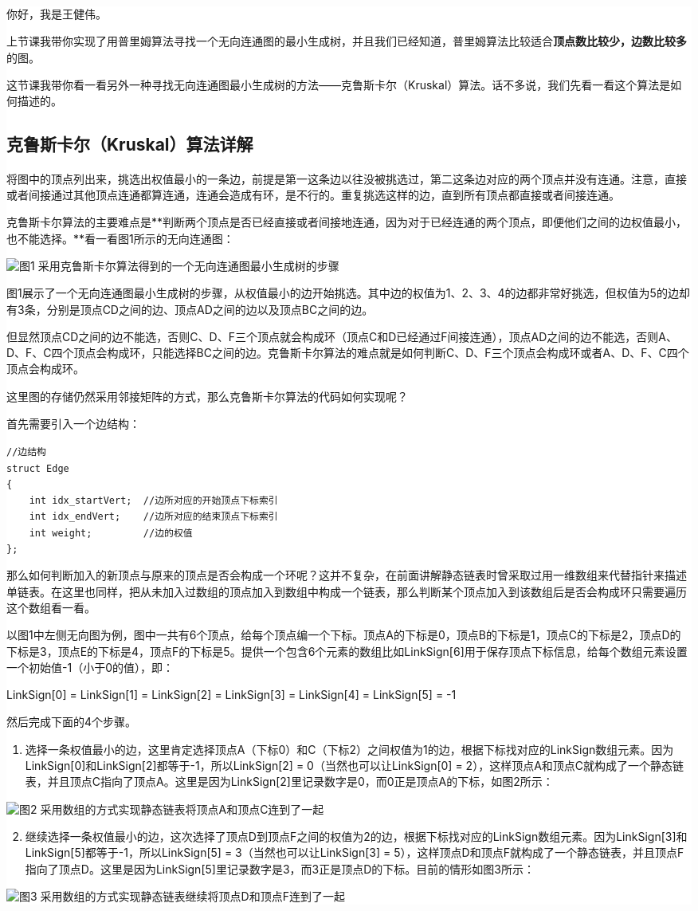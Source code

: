 你好，我是王健伟。

上节课我带你实现了用普里姆算法寻找一个无向连通图的最小生成树，并且我们已经知道，普里姆算法比较适合**顶点数比较少，边数比较多**的图。

这节课我带你看一看另外一种寻找无向连通图最小生成树的方法——克鲁斯卡尔（Kruskal）算法。话不多说，我们先看一看这个算法是如何描述的。

## 克鲁斯卡尔（Kruskal）算法详解

将图中的顶点列出来，挑选出权值最小的一条边，前提是第一这条边以往没被挑选过，第二这条边对应的两个顶点并没有连通。注意，直接或者间接通过其他顶点连通都算连通，连通会造成有环，是不行的。重复挑选这样的边，直到所有顶点都直接或者间接连通。

克鲁斯卡尔算法的主要难点是**判断两个顶点是否已经直接或者间接地连通，因为对于已经连通的两个顶点，即便他们之间的边权值最小，也不能选择。**看一看图1所示的无向连通图：

![](https://static001.geekbang.org/resource/image/d6/f5/d650438bf233ea553cbb83036078b7f5.jpg?wh=2488x566 "图1 采用克鲁斯卡尔算法得到的一个无向连通图最小生成树的步骤")

图1展示了一个无向连通图最小生成树的步骤，从权值最小的边开始挑选。其中边的权值为1、2、3、4的边都非常好挑选，但权值为5的边却有3条，分别是顶点CD之间的边、顶点AD之间的边以及顶点BC之间的边。

但显然顶点CD之间的边不能选，否则C、D、F三个顶点就会构成环（顶点C和D已经通过F间接连通），顶点AD之间的边不能选，否则A、D、F、C四个顶点会构成环，只能选择BC之间的边。克鲁斯卡尔算法的难点就是如何判断C、D、F三个顶点会构成环或者A、D、F、C四个顶点会构成环。

这里图的存储仍然采用邻接矩阵的方式，那么克鲁斯卡尔算法的代码如何实现呢？

首先需要引入一个边结构：

```plain
//边结构
struct Edge
{
	int idx_startVert;  //边所对应的开始顶点下标索引
	int idx_endVert;    //边所对应的结束顶点下标索引
	int weight;         //边的权值
};
```

那么如何判断加入的新顶点与原来的顶点是否会构成一个环呢？这并不复杂，在前面讲解静态链表时曾采取过用一维数组来代替指针来描述单链表。在这里也同样，把从未加入过数组的顶点加入到数组中构成一个链表，那么判断某个顶点加入到该数组后是否会构成环只需要遍历这个数组看一看。

以图1中左侧无向图为例，图中一共有6个顶点，给每个顶点编一个下标。顶点A的下标是0，顶点B的下标是1，顶点C的下标是2，顶点D的下标是3，顶点E的下标是4，顶点F的下标是5。提供一个包含6个元素的数组比如LinkSign\[6]用于保存顶点下标信息，给每个数组元素设置一个初始值-1（小于0的值），即：

LinkSign\[0] = LinkSign\[1] = LinkSign\[2] = LinkSign\[3] = LinkSign\[4] = LinkSign\[5] = -1

然后完成下面的4个步骤。

1. 选择一条权值最小的边，这里肯定选择顶点A（下标0）和C（下标2）之间权值为1的边，根据下标找对应的LinkSign数组元素。因为LinkSign\[0]和LinkSign\[2]都等于-1，所以LinkSign\[2] = 0（当然也可以让LinkSign\[0] = 2），这样顶点A和顶点C就构成了一个静态链表，并且顶点C指向了顶点A。这里是因为LinkSign\[2]里记录数字是0，而0正是顶点A的下标，如图2所示：



![](https://static001.geekbang.org/resource/image/ef/37/ef63173996cddbb10a1e62b833e64037.jpg?wh=1471x601 "图2 采用数组的方式实现静态链表将顶点A和顶点C连到了一起")

2. 继续选择一条权值最小的边，这次选择了顶点D到顶点F之间的权值为2的边，根据下标找对应的LinkSign数组元素。因为LinkSign\[3]和LinkSign\[5]都等于-1，所以LinkSign\[5] = 3（当然也可以让LinkSign\[3] = 5），这样顶点D和顶点F就构成了一个静态链表，并且顶点F指向了顶点D。这里是因为LinkSign\[5]里记录数字是3，而3正是顶点D的下标。目前的情形如图3所示：



![](https://static001.geekbang.org/resource/image/ef/f3/efc310152bb8999yyc128479253e4cf3.jpg?wh=1414x604 "图3 采用数组的方式实现静态链表继续将顶点D和顶点F连到了一起")
